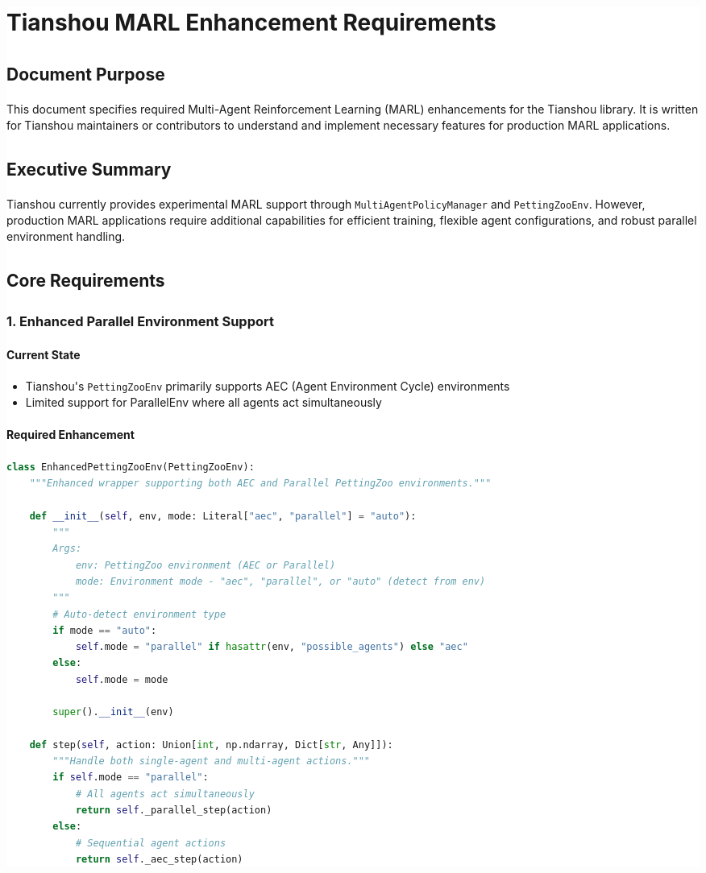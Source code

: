 # Tianshou MARL Enhancement Requirements

## Document Purpose
This document specifies required Multi-Agent Reinforcement Learning (MARL) enhancements for the Tianshou library. It is written for Tianshou maintainers or contributors to understand and implement necessary features for production MARL applications.

## Executive Summary
Tianshou currently provides experimental MARL support through `MultiAgentPolicyManager` and `PettingZooEnv`. However, production MARL applications require additional capabilities for efficient training, flexible agent configurations, and robust parallel environment handling.

## Core Requirements

### 1. Enhanced Parallel Environment Support

#### Current State
- Tianshou's `PettingZooEnv` primarily supports AEC (Agent Environment Cycle) environments
- Limited support for ParallelEnv where all agents act simultaneously

#### Required Enhancement
```python
class EnhancedPettingZooEnv(PettingZooEnv):
    """Enhanced wrapper supporting both AEC and Parallel PettingZoo environments."""
    
    def __init__(self, env, mode: Literal["aec", "parallel"] = "auto"):
        """
        Args:
            env: PettingZoo environment (AEC or Parallel)
            mode: Environment mode - "aec", "parallel", or "auto" (detect from env)
        """
        # Auto-detect environment type
        if mode == "auto":
            self.mode = "parallel" if hasattr(env, "possible_agents") else "aec"
        else:
            self.mode = mode
        
        super().__init__(env)
        
    def step(self, action: Union[int, np.ndarray, Dict[str, Any]]):
        """Handle both single-agent and multi-agent actions."""
        if self.mode == "parallel":
            # All agents act simultaneously
            return self._parallel_step(action)
        else:
            # Sequential agent actions
            return self._aec_step(action)
```
